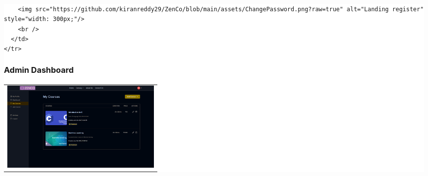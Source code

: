         <img src="https://github.com/kiranreddy29/ZenCo/blob/main/assets/ChangePassword.png?raw=true" alt="Landing register" style="width: 300px;"/>
        <br />
      </td>
    </tr>
  </table>
</div>

### Admin Dashboard
<div align="center">
  <table>
    <tr>
      <td align="center">
        <img src="https://github.com/kiranreddy29/ZenCo/blob/main/assets/Instructor_Courses.png?raw=true" alt="Landing page" style="width: 300px;"/>
        <br />